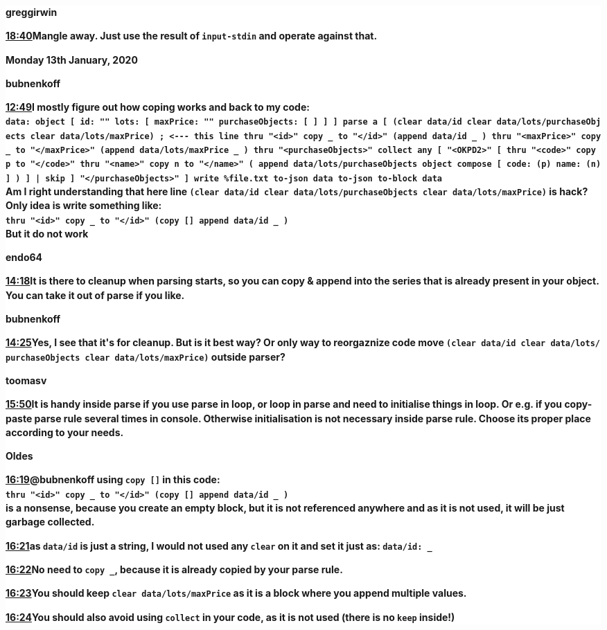 **greggirwin**

**[18:40](#msg5e1b682b6be93b6b36ce4235)Mangle away. Just use the result of `input-stdin` and operate against that.**

****Monday 13th January, 2020****

**bubnenkoff**

**[12:49](#msg5e1c67448d9f831bc51f5b58)I mostly figure out how coping works and back to my code:**  
**`data: object [ id: "" lots: [ maxPrice: "" purchaseObjects: [ ] ] ] parse a [ (clear data/id clear data/lots/purchaseObjects clear data/lots/maxPrice) ; <--- this line thru "<id>" copy _ to "</id>" (append data/id _ ) thru "<maxPrice>" copy _ to "</maxPrice>" (append data/lots/maxPrice _ ) thru "<purchaseObjects>" collect any [ "<OKPD2>" [ thru "<code>" copy p to "</code>" thru "<name>" copy n to "</name>" ( append data/lots/purchaseObjects object compose [ code: (p) name: (n) ] ) ] | skip ] "</purchaseObjects>" ] write %file.txt to-json data to-json to-block data`**  
**Am I right understanding that here line `(clear data/id clear data/lots/purchaseObjects clear data/lots/maxPrice)` is hack?**  
**Only idea is write something like:**  
**`thru "<id>" copy _ to "</id>" (copy [] append data/id _ )`**  
**But it do not work**

**endo64**

**[14:18](#msg5e1c7c21dbacf55b3dfd71eb)It is there to cleanup when parsing starts, so you can copy &amp; append into the series that is already present in your object. You can take it out of parse if you like.**

**bubnenkoff**

**[14:25](#msg5e1c7dcd0e65654fa0d7a755)Yes, I see that it's for cleanup. But is it best way? Or only way to reorgaznize code move `(clear data/id clear data/lots/purchaseObjects clear data/lots/maxPrice)` outside parser?**

**toomasv**

**[15:50](#msg5e1c91d26be93b6b36d615ad)It is handy inside parse if you use parse in loop, or loop in parse and need to initialise things in loop. Or e.g. if you copy-paste parse rule several times in console. Otherwise initialisation is not necessary inside parse rule. Choose its proper place according to your needs.**

**Oldes**

**[16:19](#msg5e1c98971cf5106b35145b88)@bubnenkoff using `copy []` in this code:**  
**`thru "<id>" copy _ to "</id>" (copy [] append data/id _ )`**  
**is a nonsense, because you create an empty block, but it is not referenced anywhere and as it is not used, it will be just garbage collected.**

**[16:21](#msg5e1c9921a859c14fa1dc0d7c)as `data/id` is just a string, I would not used any `clear` on it and set it just as: `data/id: _`**

**[16:22](#msg5e1c9943dbacf55b3dfe5455)No need to `copy _`, because it is already copied by your parse rule.**

**[16:23](#msg5e1c99890e65654fa0d861da)You should keep `clear data/lots/maxPrice` as it is a block where you append multiple values.**

**[16:24](#msg5e1c99cc65badf754d801781)You should also avoid using `collect` in your code, as it is not used (there is no `keep` inside!)**
